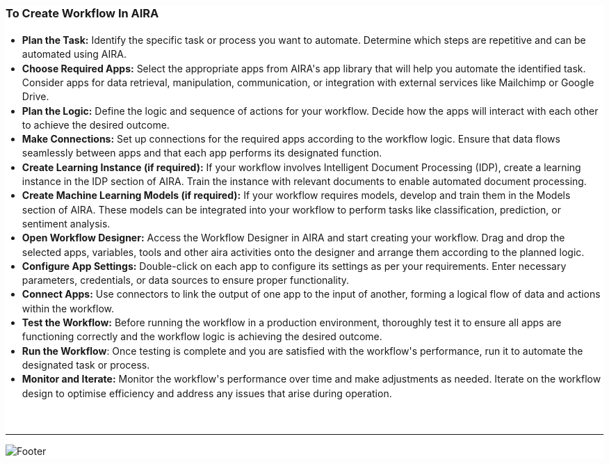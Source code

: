 </ul>
<h3 id="to-create-workflow-in-aira" class="toc-header">To Create Workflow In AIRA</h3>
<ul>
 	<li><strong>Plan the Task:</strong> Identify the specific task or process you want to automate. Determine which steps are repetitive and can be automated using AIRA.</li>
 	<li><strong>Choose Required Apps:</strong> Select the appropriate apps from AIRA's app library that will help you automate the identified task. Consider apps for data retrieval, manipulation, communication, or integration with external services like Mailchimp or Google Drive.</li>
 	<li><strong>Plan the Logic:</strong> Define the logic and sequence of actions for your workflow. Decide how the apps will interact with each other to achieve the desired outcome.</li>
 	<li><strong>Make Connections:</strong> Set up connections for the required apps according to the workflow logic. Ensure that data flows seamlessly between apps and that each app performs its designated function.</li>
 	<li><strong>Create Learning Instance (if required):</strong> If your workflow involves Intelligent Document Processing (IDP), create a learning instance in the IDP section of AIRA. Train the instance with relevant documents to enable automated document processing.</li>
 	<li><strong>Create Machine Learning Models (if required):</strong> If your workflow requires models, develop and train them in the Models section of AIRA. These models can be integrated into your workflow to perform tasks like classification, prediction, or sentiment analysis.</li>
 	<li><strong>Open Workflow Designer:</strong> Access the Workflow Designer in AIRA and start creating your workflow. Drag and drop the selected apps, variables, tools and other aira activities onto the designer and arrange them according to the planned logic.</li>
 	<li><strong>Configure App Settings:</strong> Double-click on each app to configure its settings as per your requirements. Enter necessary parameters, credentials, or data sources to ensure proper functionality.</li>
 	<li><strong>Connect Apps:</strong> Use connectors to link the output of one app to the input of another, forming a logical flow of data and actions within the workflow.</li>
 	<li><strong>Test the Workflow:</strong> Before running the workflow in a production environment, thoroughly test it to ensure all apps are functioning correctly and the workflow logic is achieving the desired outcome.</li>
 	<li><strong>Run the Workflow</strong>: Once testing is complete and you are satisfied with the workflow's performance, run it to automate the designated task or process.</li>
 	<li><strong>Monitor and Iterate:</strong> Monitor the workflow's performance over time and make adjustments as needed. Iterate on the workflow design to optimise efficiency and address any issues that arise during operation.</li>
</ul>
&nbsp;

----
![Footer](https://github.com/airacommunity/AIRA-Installation/assets/153823636/f78c5168-fae6-4a12-a01d-8e98fe7d7ae2)
